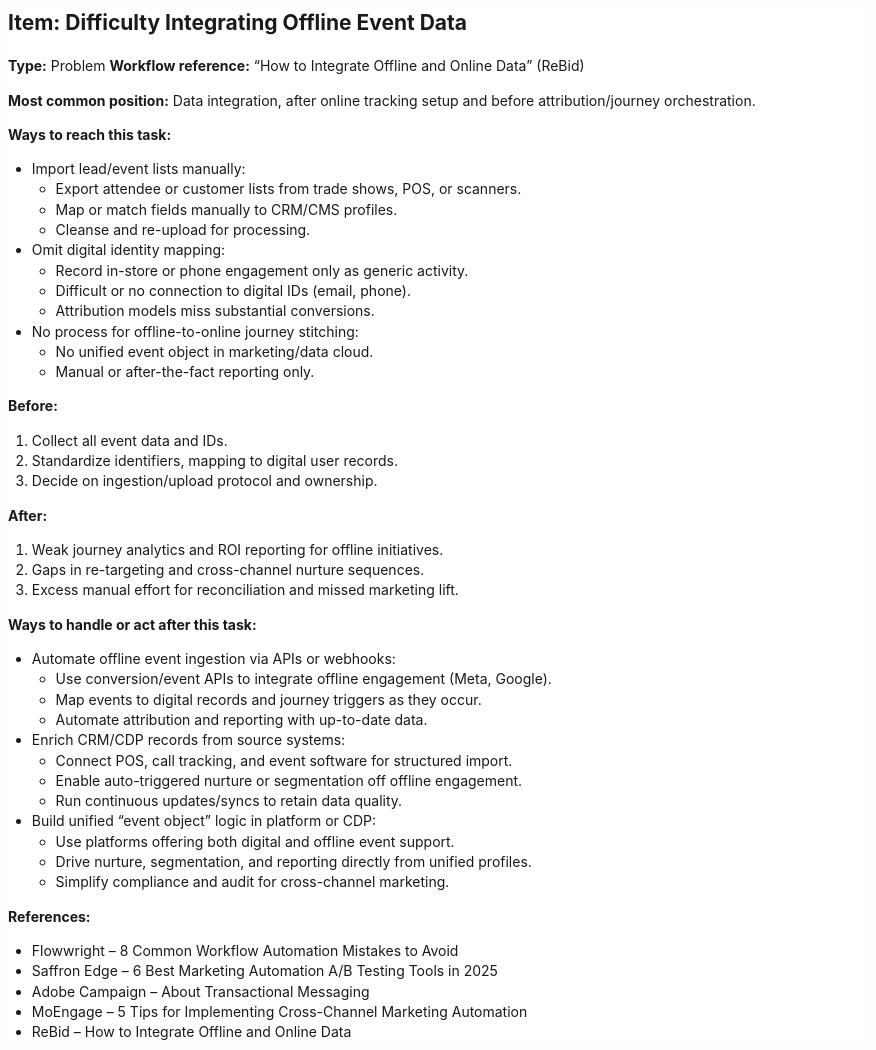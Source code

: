 
## Item: Difficulty Integrating Offline Event Data

**Type:** Problem
**Workflow reference:** “How to Integrate Offline and Online Data” (ReBid)

**Most common position:**
Data integration, after online tracking setup and before attribution/journey orchestration.

**Ways to reach this task:**

- Import lead/event lists manually:
    - Export attendee or customer lists from trade shows, POS, or scanners.
    - Map or match fields manually to CRM/CMS profiles.
    - Cleanse and re-upload for processing.
- Omit digital identity mapping:
    - Record in-store or phone engagement only as generic activity.
    - Difficult or no connection to digital IDs (email, phone).
    - Attribution models miss substantial conversions.
- No process for offline-to-online journey stitching:
    - No unified event object in marketing/data cloud.
    - Manual or after-the-fact reporting only.

**Before:**

1. Collect all event data and IDs.
2. Standardize identifiers, mapping to digital user records.
3. Decide on ingestion/upload protocol and ownership.

**After:**

1. Weak journey analytics and ROI reporting for offline initiatives.
2. Gaps in re-targeting and cross-channel nurture sequences.
3. Excess manual effort for reconciliation and missed marketing lift.

**Ways to handle or act after this task:**

- Automate offline event ingestion via APIs or webhooks:
    - Use conversion/event APIs to integrate offline engagement (Meta, Google).
    - Map events to digital records and journey triggers as they occur.
    - Automate attribution and reporting with up-to-date data.
- Enrich CRM/CDP records from source systems:
    - Connect POS, call tracking, and event software for structured import.
    - Enable auto-triggered nurture or segmentation off offline engagement.
    - Run continuous updates/syncs to retain data quality.
- Build unified “event object” logic in platform or CDP:
    - Use platforms offering both digital and offline event support.
    - Drive nurture, segmentation, and reporting directly from unified profiles.
    - Simplify compliance and audit for cross-channel marketing.

**References:**

- Flowwright – 8 Common Workflow Automation Mistakes to Avoid
- Saffron Edge – 6 Best Marketing Automation A/B Testing Tools in 2025
- Adobe Campaign – About Transactional Messaging
- MoEngage – 5 Tips for Implementing Cross-Channel Marketing Automation
- ReBid – How to Integrate Offline and Online Data
